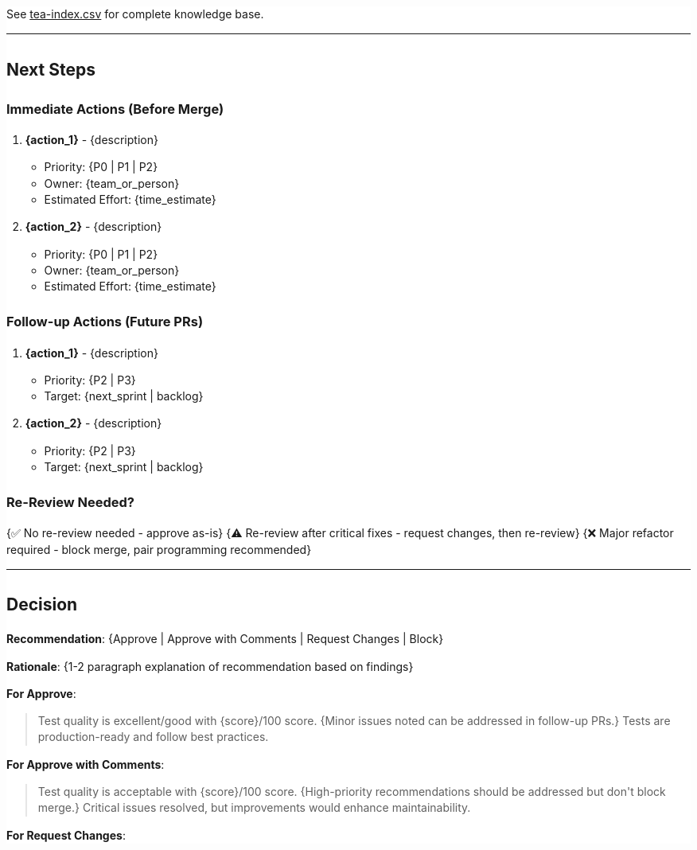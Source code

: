 See [tea-index.csv](../../../testarch/tea-index.csv) for complete knowledge base.

---

## Next Steps

### Immediate Actions (Before Merge)

1. **{action_1}** - {description}
   - Priority: {P0 | P1 | P2}
   - Owner: {team_or_person}
   - Estimated Effort: {time_estimate}

2. **{action_2}** - {description}
   - Priority: {P0 | P1 | P2}
   - Owner: {team_or_person}
   - Estimated Effort: {time_estimate}

### Follow-up Actions (Future PRs)

1. **{action_1}** - {description}
   - Priority: {P2 | P3}
   - Target: {next_sprint | backlog}

2. **{action_2}** - {description}
   - Priority: {P2 | P3}
   - Target: {next_sprint | backlog}

### Re-Review Needed?

{✅ No re-review needed - approve as-is}
{⚠️ Re-review after critical fixes - request changes, then re-review}
{❌ Major refactor required - block merge, pair programming recommended}

---

## Decision

**Recommendation**: {Approve | Approve with Comments | Request Changes | Block}

**Rationale**:
{1-2 paragraph explanation of recommendation based on findings}

**For Approve**:

> Test quality is excellent/good with {score}/100 score. {Minor issues noted can be addressed in follow-up PRs.} Tests are production-ready and follow best practices.

**For Approve with Comments**:

> Test quality is acceptable with {score}/100 score. {High-priority recommendations should be addressed but don't block merge.} Critical issues resolved, but improvements would enhance maintainability.

**For Request Changes**:
